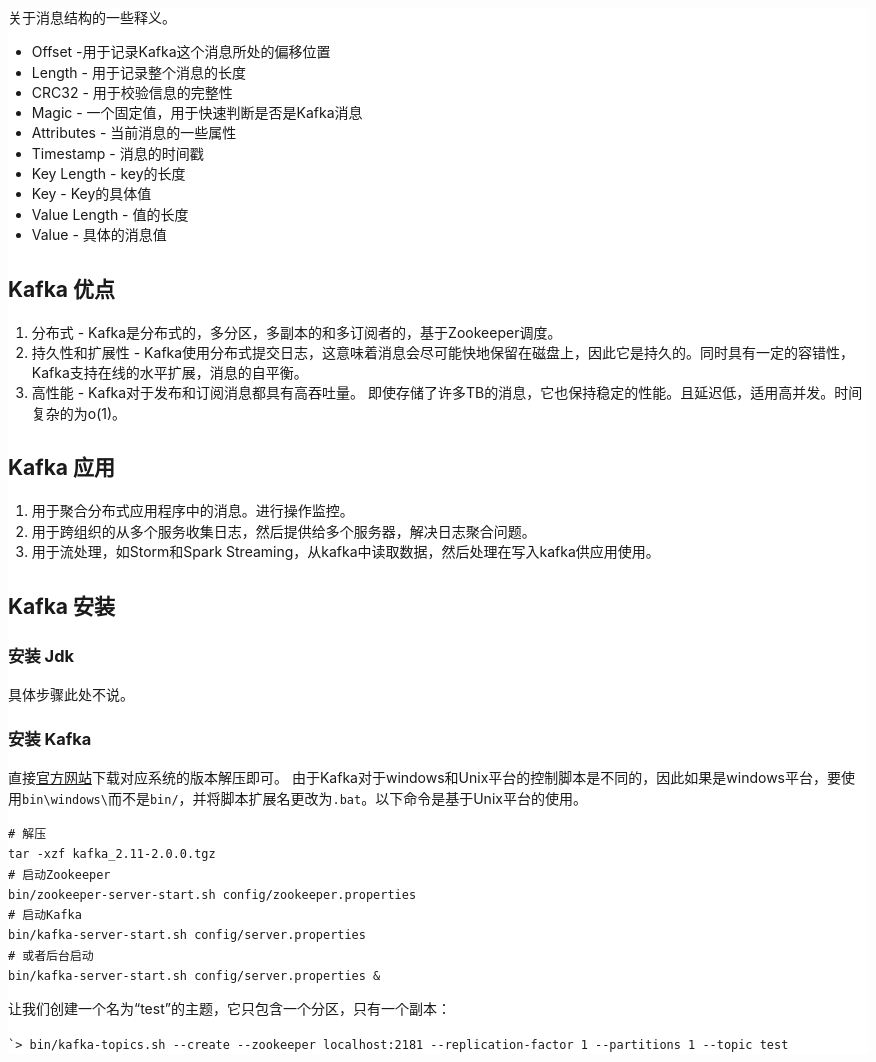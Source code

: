 关于消息结构的一些释义。
- Offset -用于记录Kafka这个消息所处的偏移位置
- Length - 用于记录整个消息的长度 
- CRC32 - 用于校验信息的完整性
- Magic - 一个固定值，用于快速判断是否是Kafka消息
- Attributes - 当前消息的一些属性
- Timestamp - 消息的时间戳
- Key Length - key的长度
- Key - Key的具体值
- Value Length - 值的长度
- Value - 具体的消息值

 

## Kafka 优点

1. 分布式 - Kafka是分布式的，多分区，多副本的和多订阅者的，基于Zookeeper调度。
2. 持久性和扩展性 - Kafka使用分布式提交日志，这意味着消息会尽可能快地保留在磁盘上，因此它是持久的。同时具有一定的容错性，Kafka支持在线的水平扩展，消息的自平衡。
3. 高性能 - Kafka对于发布和订阅消息都具有高吞吐量。 即使存储了许多TB的消息，它也保持稳定的性能。且延迟低，适用高并发。时间复杂的为o(1)。

## Kafka 应用
1. 用于聚合分布式应用程序中的消息。进行操作监控。
2. 用于跨组织的从多个服务收集日志，然后提供给多个服务器，解决日志聚合问题。
3. 用于流处理，如Storm和Spark Streaming，从kafka中读取数据，然后处理在写入kafka供应用使用。



## Kafka 安装
### 安装 Jdk
具体步骤此处不说。

### 安装 Kafka
直接[官方网站](http://kafka.apache.org/downloads)下载对应系统的版本解压即可。
由于Kafka对于windows和Unix平台的控制脚本是不同的，因此如果是windows平台，要使用`bin\windows\`而不是`bin/`，并将脚本扩展名更改为`.bat`。以下命令是基于Unix平台的使用。

```shell
# 解压
tar -xzf kafka_2.11-2.0.0.tgz
# 启动Zookeeper
bin/zookeeper-server-start.sh config/zookeeper.properties
# 启动Kafka
bin/kafka-server-start.sh config/server.properties
# 或者后台启动
bin/kafka-server-start.sh config/server.properties &
```

让我们创建一个名为“test”的主题，它只包含一个分区，只有一个副本：

```
`> bin/kafka-topics.sh --create --zookeeper localhost:2181 --replication-factor 1 --partitions 1 --topic test
```
